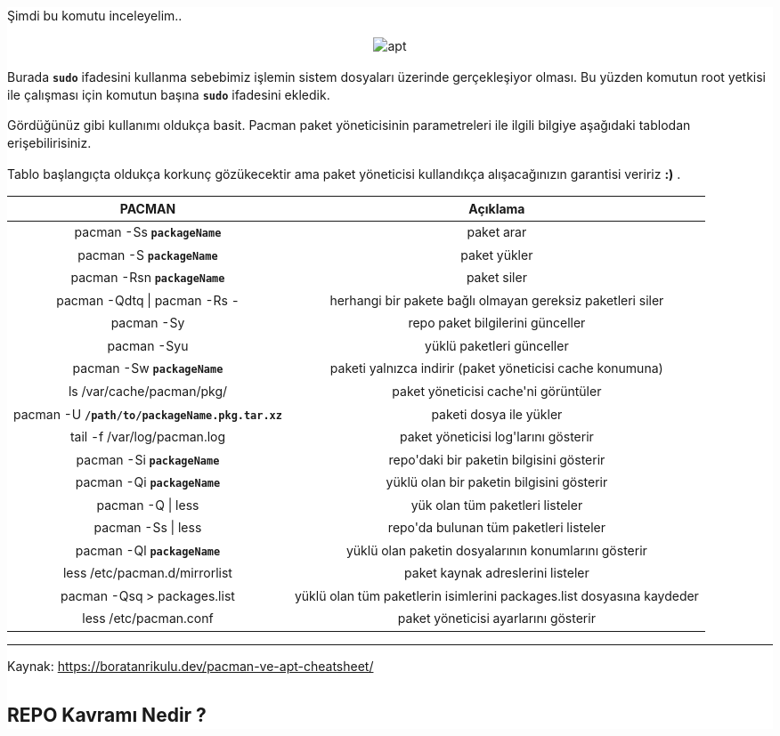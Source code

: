 Şimdi bu komutu inceleyelim..

<p align="center">
	<img alt="apt" src="img/29.png" width="800">
</p>

Burada **`sudo`** ifadesini kullanma sebebimiz işlemin sistem dosyaları üzerinde gerçekleşiyor olması. Bu yüzden komutun root yetkisi ile çalışması için komutun başına **`sudo`** ifadesini ekledik.

Gördüğünüz gibi kullanımı oldukça basit. Pacman paket yöneticisinin parametreleri ile ilgili bilgiye aşağıdaki tablodan erişebilirisiniz.

Tablo başlangıçta oldukça korkunç gözükecektir ama paket yöneticisi kullandıkça alışacağınızın garantisi veririz **:)** .

| PACMAN | Açıklama |
|:--------:|:--------:|
| pacman -Ss **`packageName`** | paket arar |
| pacman -S **`packageName`** | paket yükler |
| pacman -Rsn **`packageName`** | paket siler |
| pacman -Qdtq \| pacman -Rs - | herhangi bir pakete bağlı olmayan gereksiz paketleri siler |
| pacman -Sy | repo paket bilgilerini günceller |
| pacman -Syu | yüklü paketleri günceller |
| pacman -Sw **`packageName`** | paketi yalnızca indirir (paket yöneticisi cache konumuna) |
| ls /var/cache/pacman/pkg/ | paket yöneticisi cache'ni görüntüler |
| pacman -U **`/path/to/packageName.pkg.tar.xz`** | paketi dosya ile yükler |
| tail -f /var/log/pacman.log | paket yöneticisi log'larını gösterir |
| pacman -Si **`packageName`** | repo'daki bir paketin bilgisini gösterir |
| pacman -Qi **`packageName`** | yüklü olan bir paketin bilgisini gösterir |
| pacman -Q \| less | yük olan tüm paketleri listeler |
| pacman -Ss \| less | repo'da bulunan tüm paketleri listeler |
| pacman -Ql **`packageName`** | yüklü olan paketin dosyalarının konumlarını gösterir |
| less /etc/pacman.d/mirrorlist | paket kaynak adreslerini listeler |
| pacman -Qsq > packages.list | yüklü olan tüm paketlerin isimlerini packages.list dosyasına kaydeder |
| less /etc/pacman.conf | paket yöneticisi ayarlarını gösterir |

---
Kaynak: https://boratanrikulu.dev/pacman-ve-apt-cheatsheet/

## REPO Kavramı Nedir ?
